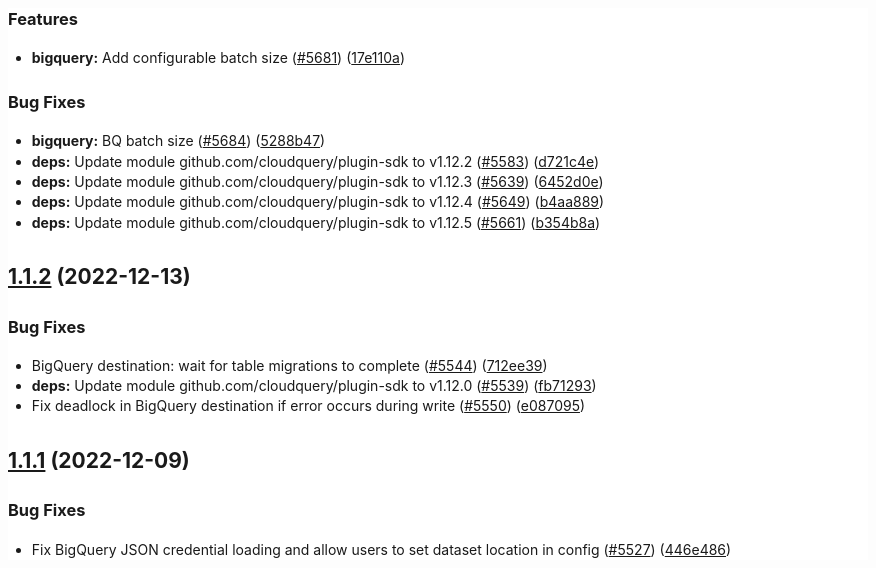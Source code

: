 
### Features

* **bigquery:** Add configurable batch size ([#5681](https://github.com/cloudquery/cloudquery/issues/5681)) ([17e110a](https://github.com/cloudquery/cloudquery/commit/17e110a54c2842eb4f89188f6e97b11624c3f5f6))


### Bug Fixes

* **bigquery:** BQ batch size ([#5684](https://github.com/cloudquery/cloudquery/issues/5684)) ([5288b47](https://github.com/cloudquery/cloudquery/commit/5288b47c71ca197cba773dc9adc5409a865aa19f))
* **deps:** Update module github.com/cloudquery/plugin-sdk to v1.12.2 ([#5583](https://github.com/cloudquery/cloudquery/issues/5583)) ([d721c4e](https://github.com/cloudquery/cloudquery/commit/d721c4e06b8a97b5373215aca0e4ed64942ac489))
* **deps:** Update module github.com/cloudquery/plugin-sdk to v1.12.3 ([#5639](https://github.com/cloudquery/cloudquery/issues/5639)) ([6452d0e](https://github.com/cloudquery/cloudquery/commit/6452d0ed5a44abad9d7530af6e79cde6504d0c4c))
* **deps:** Update module github.com/cloudquery/plugin-sdk to v1.12.4 ([#5649](https://github.com/cloudquery/cloudquery/issues/5649)) ([b4aa889](https://github.com/cloudquery/cloudquery/commit/b4aa889e396db3b0887d1684e4bc07da6050af43))
* **deps:** Update module github.com/cloudquery/plugin-sdk to v1.12.5 ([#5661](https://github.com/cloudquery/cloudquery/issues/5661)) ([b354b8a](https://github.com/cloudquery/cloudquery/commit/b354b8a3683fa2bc918c1002afac487427d65a5f))

## [1.1.2](https://github.com/cloudquery/cloudquery/compare/plugins-destination-bigquery-v1.1.1...plugins-destination-bigquery-v1.1.2) (2022-12-13)


### Bug Fixes

* BigQuery destination: wait for table migrations to complete ([#5544](https://github.com/cloudquery/cloudquery/issues/5544)) ([712ee39](https://github.com/cloudquery/cloudquery/commit/712ee399368a629e0d86809d117e081321567480))
* **deps:** Update module github.com/cloudquery/plugin-sdk to v1.12.0 ([#5539](https://github.com/cloudquery/cloudquery/issues/5539)) ([fb71293](https://github.com/cloudquery/cloudquery/commit/fb71293d5cfe1b2ef32ba83d604ac3c48e662bce))
* Fix deadlock in BigQuery destination if error occurs during write ([#5550](https://github.com/cloudquery/cloudquery/issues/5550)) ([e087095](https://github.com/cloudquery/cloudquery/commit/e087095f3f4c32401ca4b7d18e8599b6f589924f))

## [1.1.1](https://github.com/cloudquery/cloudquery/compare/plugins-destination-bigquery-v1.1.0...plugins-destination-bigquery-v1.1.1) (2022-12-09)


### Bug Fixes

* Fix BigQuery JSON credential loading and allow users to set dataset location in config ([#5527](https://github.com/cloudquery/cloudquery/issues/5527)) ([446e486](https://github.com/cloudquery/cloudquery/commit/446e48648ea7d6e4136e10bec8e260a5efa76c0b))
